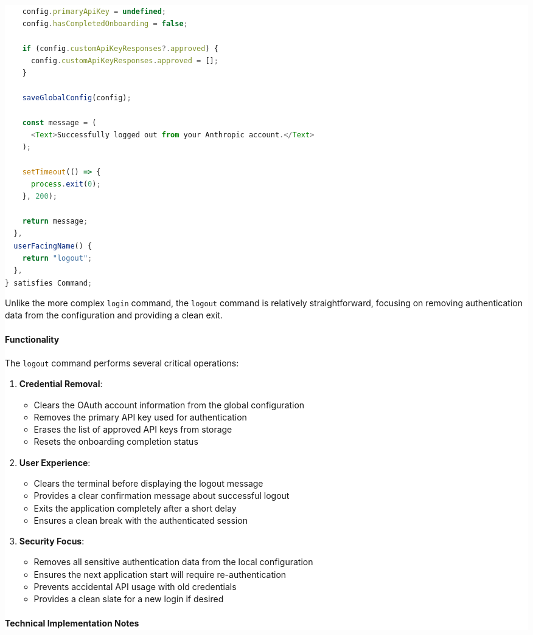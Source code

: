 ```typescript
    config.primaryApiKey = undefined;
    config.hasCompletedOnboarding = false;

    if (config.customApiKeyResponses?.approved) {
      config.customApiKeyResponses.approved = [];
    }

    saveGlobalConfig(config);

    const message = (
      <Text>Successfully logged out from your Anthropic account.</Text>
    );

    setTimeout(() => {
      process.exit(0);
    }, 200);

    return message;
  },
  userFacingName() {
    return "logout";
  },
} satisfies Command;
```

Unlike the more complex `login` command, the `logout` command is relatively straightforward, focusing on removing authentication data from the configuration and providing a clean exit.

#### Functionality

The `logout` command performs several critical operations:

1. **Credential Removal**:

   - Clears the OAuth account information from the global configuration
   - Removes the primary API key used for authentication
   - Erases the list of approved API keys from storage
   - Resets the onboarding completion status

2. **User Experience**:

   - Clears the terminal before displaying the logout message
   - Provides a clear confirmation message about successful logout
   - Exits the application completely after a short delay
   - Ensures a clean break with the authenticated session

3. **Security Focus**:
   - Removes all sensitive authentication data from the local configuration
   - Ensures the next application start will require re-authentication
   - Prevents accidental API usage with old credentials
   - Provides a clean slate for a new login if desired

#### Technical Implementation Notes
